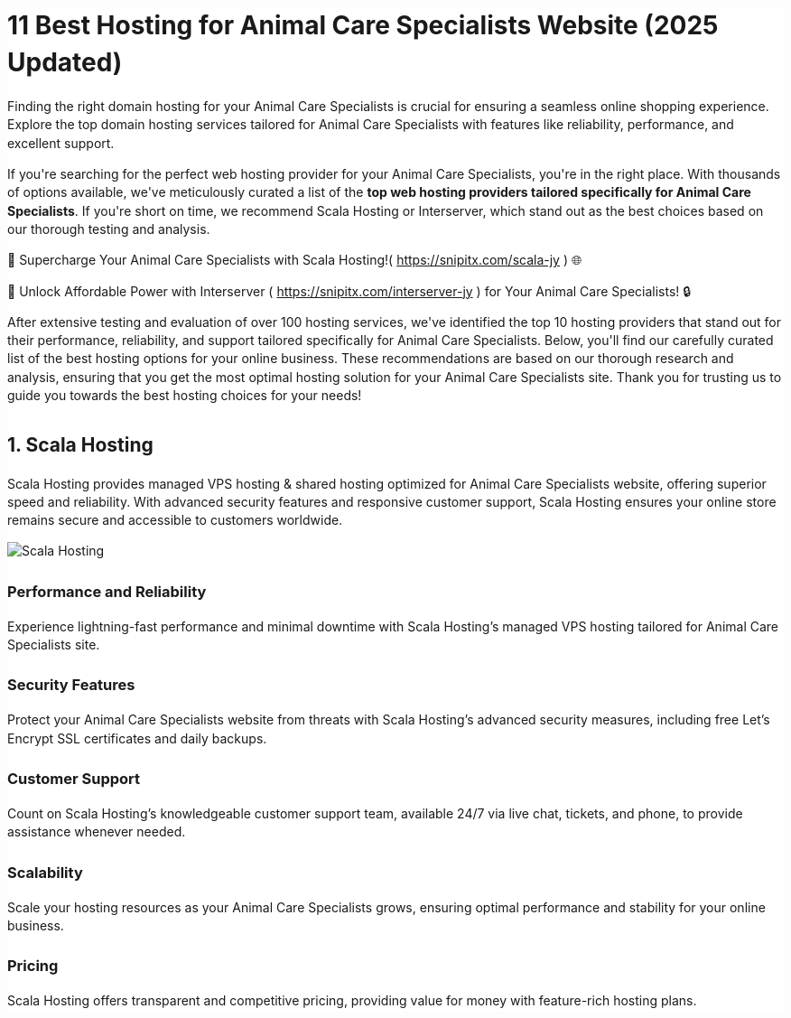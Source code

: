 # 11 Best Hosting for Animal Care Specialists Website (2025 Updated)

Finding the right domain hosting for your Animal Care Specialists is crucial for ensuring a seamless online shopping experience. Explore the top domain hosting services tailored for Animal Care Specialists with features like reliability, performance, and excellent support.

If you're searching for the perfect web hosting provider for your Animal Care Specialists, you're in the right place. With thousands of options available, we've meticulously curated a list of the **top web hosting providers tailored specifically for Animal Care Specialists**. If you're short on time, we recommend Scala Hosting or Interserver, which stand out as the best choices based on our thorough testing and analysis.

🚀 Supercharge Your Animal Care Specialists with Scala Hosting!( https://snipitx.com/scala-jy ) 🌐 

💸 Unlock Affordable Power with Interserver ( https://snipitx.com/interserver-jy ) for Your Animal Care Specialists! 🔒

After extensive testing and evaluation of over 100 hosting services, we've identified the top 10 hosting providers that stand out for their performance, reliability, and support tailored specifically for Animal Care Specialists. Below, you'll find our carefully curated list of the best hosting options for your online business. These recommendations are based on our thorough research and analysis, ensuring that you get the most optimal hosting solution for your Animal Care Specialists site. Thank you for trusting us to guide you towards the best hosting choices for your needs!

## 1. Scala Hosting

Scala Hosting provides managed VPS hosting & shared hosting optimized for Animal Care Specialists website, offering superior speed and reliability. With advanced security features and responsive customer support, Scala Hosting ensures your online store remains secure and accessible to customers worldwide.

![Scala Hosting](https://i.imgur.com/uJ5JIK3.png "Scala Web Hosting")

### Performance and Reliability
Experience lightning-fast performance and minimal downtime with Scala Hosting’s managed VPS hosting tailored for Animal Care Specialists site.

### Security Features
Protect your Animal Care Specialists website from threats with Scala Hosting’s advanced security measures, including free Let’s Encrypt SSL certificates and daily backups.

### Customer Support
Count on Scala Hosting’s knowledgeable customer support team, available 24/7 via live chat, tickets, and phone, to provide assistance whenever needed.

### Scalability
Scale your hosting resources as your Animal Care Specialists grows, ensuring optimal performance and stability for your online business.

### Pricing
Scala Hosting offers transparent and competitive pricing, providing value for money with feature-rich hosting plans.
